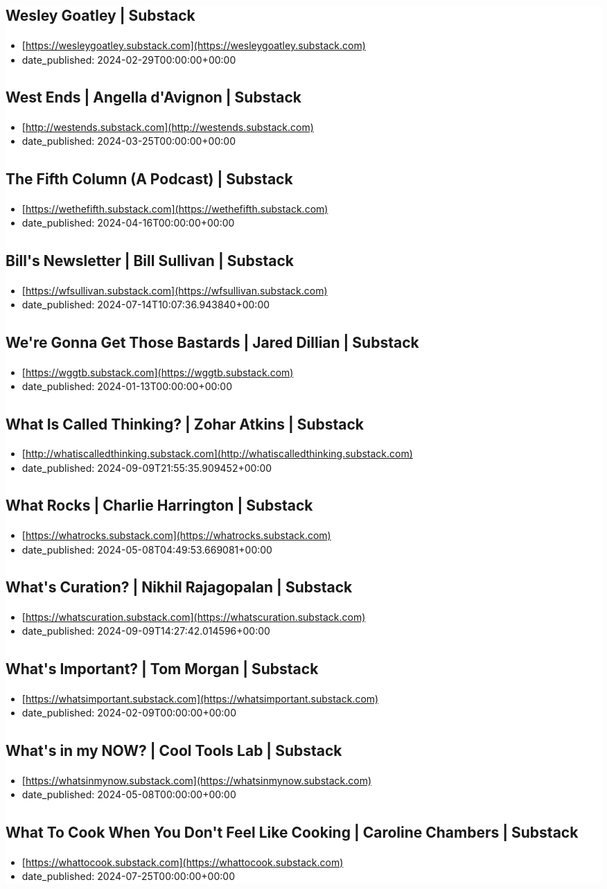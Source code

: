  ## Wesley Goatley | Substack
 - [https://wesleygoatley.substack.com](https://wesleygoatley.substack.com)
 - date_published: 2024-02-29T00:00:00+00:00

 ## West Ends | Angella d'Avignon | Substack
 - [http://westends.substack.com](http://westends.substack.com)
 - date_published: 2024-03-25T00:00:00+00:00

 ## The Fifth Column (A Podcast) | Substack
 - [https://wethefifth.substack.com](https://wethefifth.substack.com)
 - date_published: 2024-04-16T00:00:00+00:00

 ## Bill's Newsletter | Bill Sullivan | Substack
 - [https://wfsullivan.substack.com](https://wfsullivan.substack.com)
 - date_published: 2024-07-14T10:07:36.943840+00:00

 ## We're Gonna Get Those Bastards | Jared Dillian | Substack
 - [https://wggtb.substack.com](https://wggtb.substack.com)
 - date_published: 2024-01-13T00:00:00+00:00

 ## What Is Called Thinking? | Zohar Atkins | Substack
 - [http://whatiscalledthinking.substack.com](http://whatiscalledthinking.substack.com)
 - date_published: 2024-09-09T21:55:35.909452+00:00

 ## What Rocks | Charlie Harrington | Substack
 - [https://whatrocks.substack.com](https://whatrocks.substack.com)
 - date_published: 2024-05-08T04:49:53.669081+00:00

 ## What's Curation? | Nikhil Rajagopalan | Substack
 - [https://whatscuration.substack.com](https://whatscuration.substack.com)
 - date_published: 2024-09-09T14:27:42.014596+00:00

 ## What's Important? | Tom Morgan | Substack
 - [https://whatsimportant.substack.com](https://whatsimportant.substack.com)
 - date_published: 2024-02-09T00:00:00+00:00

 ## What's in my NOW? | Cool Tools Lab | Substack
 - [https://whatsinmynow.substack.com](https://whatsinmynow.substack.com)
 - date_published: 2024-05-08T00:00:00+00:00

 ## What To Cook When You Don't Feel Like Cooking | Caroline Chambers | Substack
 - [https://whattocook.substack.com](https://whattocook.substack.com)
 - date_published: 2024-07-25T00:00:00+00:00
